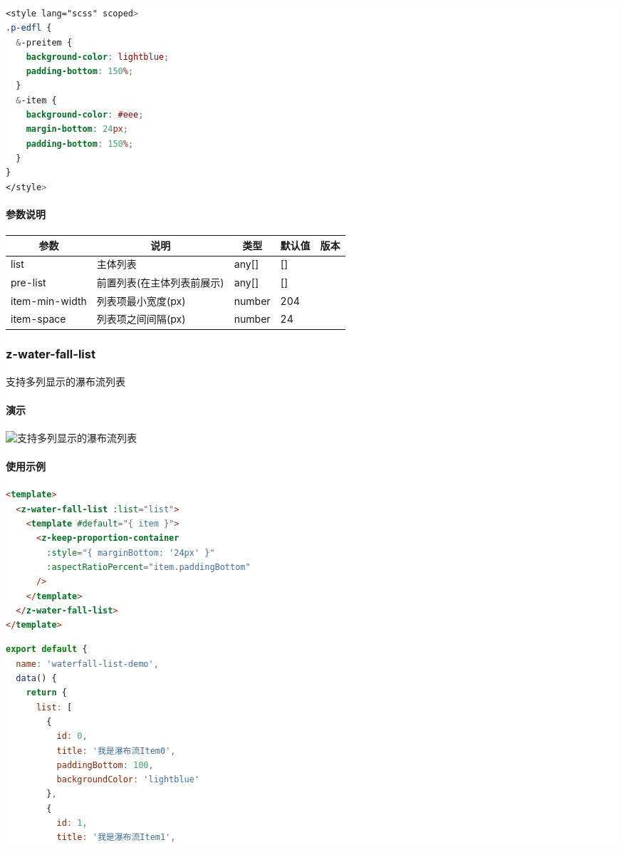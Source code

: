 ``` css
<style lang="scss" scoped>
.p-edfl {
  &-preitem {
    background-color: lightblue;
    padding-bottom: 150%;
  }
  &-item {
    background-color: #eee;
    margin-bottom: 24px;
    padding-bottom: 150%;
  }
}
</style>
```

#### 参数说明

|参数|说明|类型|默认值|版本|
|---|----|---|-----|---|
|list|主体列表|any[]|[]||
|pre-list|前置列表(在主体列表前展示)|any[]|[]||
|item-min-width|列表项最小宽度(px)|number|204||
|item-space|列表项之间间隔(px)|number|24||

### z-water-fall-list

支持多列显示的瀑布流列表

#### 演示

![支持多列显示的瀑布流列表](https://user-images.githubusercontent.com/30918066/137450450-53d1a077-c3ce-4dd2-a15b-a402662e31f9.png "支持多列显示的瀑布流列表")

#### 使用示例

``` html
<template>
  <z-water-fall-list :list="list">
    <template #default="{ item }">
      <z-keep-proportion-container
        :style="{ marginBottom: '24px' }"
        :aspectRatioPercent="item.paddingBottom"
      />
    </template>
  </z-water-fall-list>
</template>
```

``` javascript
export default {
  name: 'waterfall-list-demo',
  data() {
    return {
      list: [
        {
          id: 0,
          title: '我是瀑布流Item0',
          paddingBottom: 100,
          backgroundColor: 'lightblue'
        },
        {
          id: 1,
          title: '我是瀑布流Item1',
```